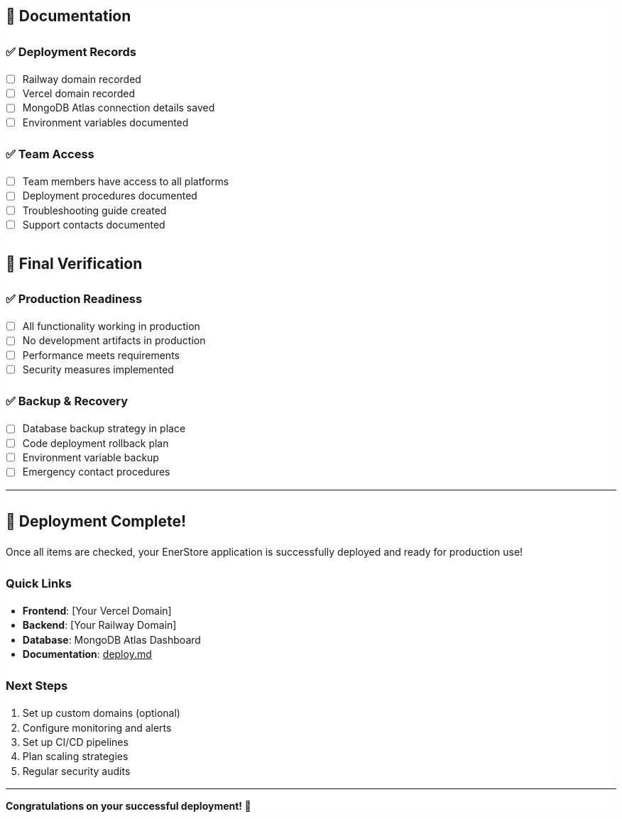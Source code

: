 ## 📝 Documentation

### ✅ Deployment Records
- [ ] Railway domain recorded
- [ ] Vercel domain recorded
- [ ] MongoDB Atlas connection details saved
- [ ] Environment variables documented

### ✅ Team Access
- [ ] Team members have access to all platforms
- [ ] Deployment procedures documented
- [ ] Troubleshooting guide created
- [ ] Support contacts documented

## 🎯 Final Verification

### ✅ Production Readiness
- [ ] All functionality working in production
- [ ] No development artifacts in production
- [ ] Performance meets requirements
- [ ] Security measures implemented

### ✅ Backup & Recovery
- [ ] Database backup strategy in place
- [ ] Code deployment rollback plan
- [ ] Environment variable backup
- [ ] Emergency contact procedures

---

## 🚀 Deployment Complete!

Once all items are checked, your EnerStore application is successfully deployed and ready for production use!

### Quick Links
- **Frontend**: [Your Vercel Domain]
- **Backend**: [Your Railway Domain]
- **Database**: MongoDB Atlas Dashboard
- **Documentation**: [deploy.md](./deploy.md)

### Next Steps
1. Set up custom domains (optional)
2. Configure monitoring and alerts
3. Set up CI/CD pipelines
4. Plan scaling strategies
5. Regular security audits

---

**Congratulations on your successful deployment! 🎉** 